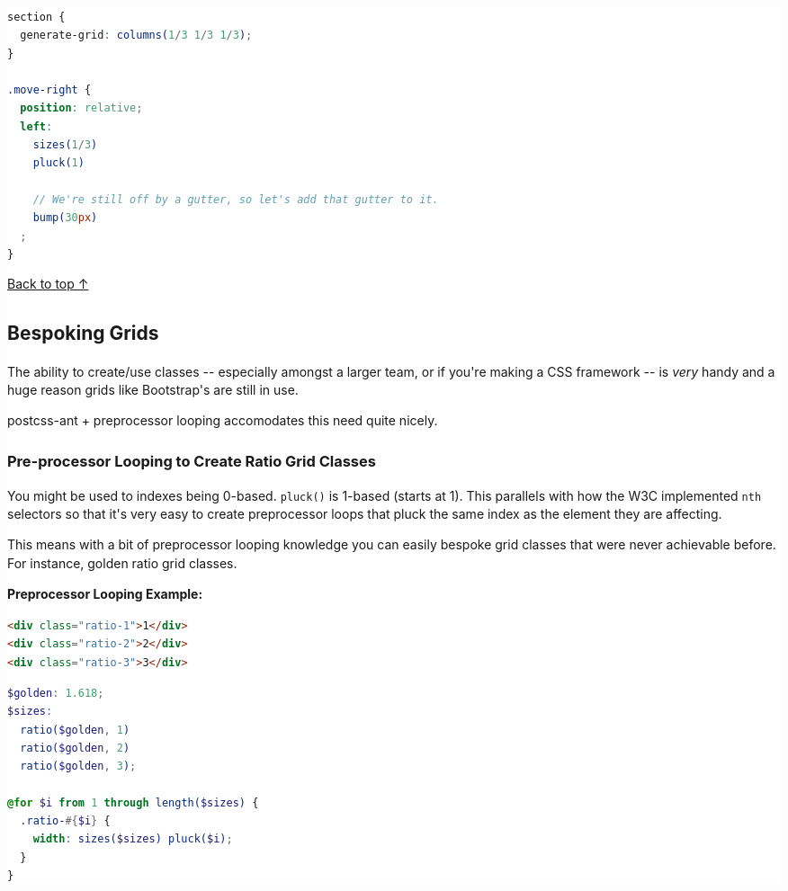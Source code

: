 ```scss
section {
  generate-grid: columns(1/3 1/3 1/3);
}

.move-right {
  position: relative;
  left:
    sizes(1/3)
    pluck(1)

    // We're still off by a gutter, so let's add that gutter to it.
    bump(30px)
  ;
}
```

[Back to top ↑](#table-of-contents)

## Bespoking Grids

The ability to create/use classes -- especially amongst a larger team, or if you're making a CSS framework -- is _very_ handy and a huge reason grids like Bootstrap's are still in use.

postcss-ant + preprocessor looping accomodates this need quite nicely.

### Pre-processor Looping to Create Ratio Grid Classes

You might be used to indexes being 0-based. `pluck()` is 1-based (starts at 1). This parallels with how the W3C implemented `nth` selectors so that it's very easy to create preprocessor loops that pluck the same index as the element they are affecting.

This means with a bit of preprocessor looping knowledge you can easily bespoke grid classes that were never achievable before. For instance, golden ratio grid classes.

**Preprocessor Looping Example:**

```html
<div class="ratio-1">1</div>
<div class="ratio-2">2</div>
<div class="ratio-3">3</div>
```

```scss
$golden: 1.618;
$sizes:
  ratio($golden, 1)
  ratio($golden, 2)
  ratio($golden, 3);

@for $i from 1 through length($sizes) {
  .ratio-#{$i} {
    width: sizes($sizes) pluck($i);
  }
}
```
